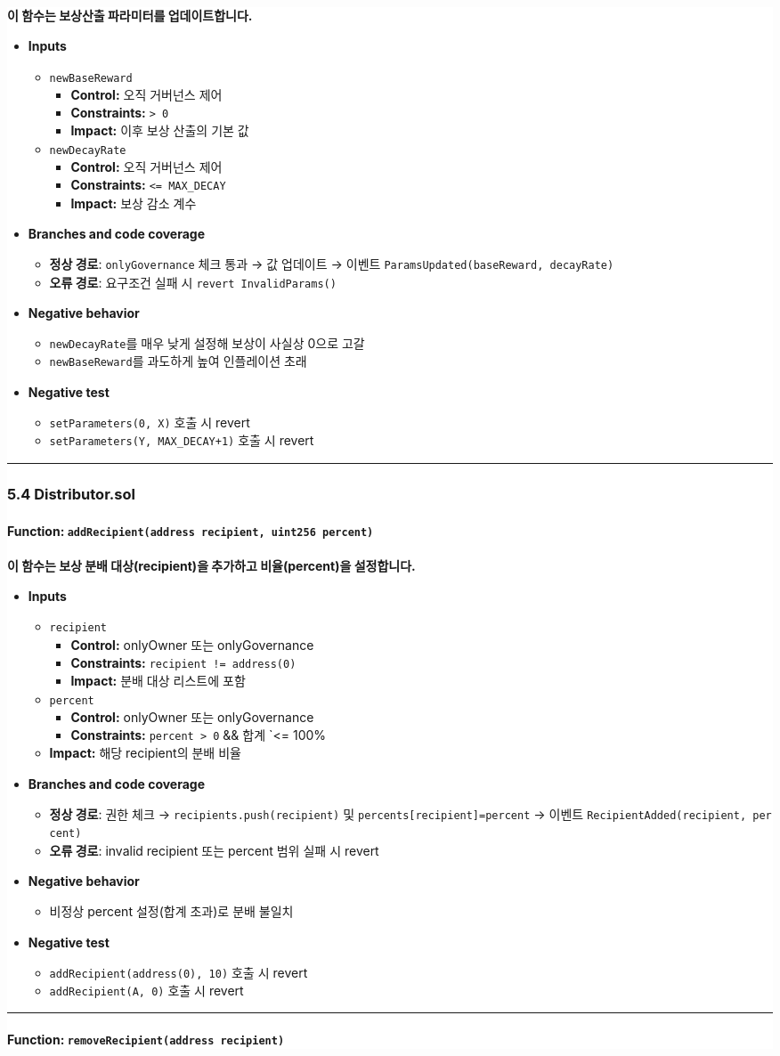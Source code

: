 **이 함수는 보상산출 파라미터를 업데이트합니다.**

- **Inputs**
  - `newBaseReward`
    - **Control:** 오직 거버넌스 제어
    - **Constraints:** `> 0`
    - **Impact:** 이후 보상 산출의 기본 값
  - `newDecayRate`
    - **Control:** 오직 거버넌스 제어
    - **Constraints:** `<= MAX_DECAY`
    - **Impact:** 보상 감소 계수

- **Branches and code coverage**
  - **정상 경로**: `onlyGovernance` 체크 통과 → 값 업데이트 → 이벤트 `ParamsUpdated(baseReward, decayRate)`
  - **오류 경로**: 요구조건 실패 시 `revert InvalidParams()`

- **Negative behavior**
  - `newDecayRate`를 매우 낮게 설정해 보상이 사실상 0으로 고갈
  - `newBaseReward`를 과도하게 높여 인플레이션 초래

- **Negative test**
  - `setParameters(0, X)` 호출 시 revert
  - `setParameters(Y, MAX_DECAY+1)` 호출 시 revert

---

### 5.4 Distributor.sol

#### Function: `addRecipient(address recipient, uint256 percent)`

**이 함수는 보상 분배 대상(recipient)을 추가하고 비율(percent)을 설정합니다.**

- **Inputs**
  - `recipient`
    - **Control:** onlyOwner 또는 onlyGovernance
    - **Constraints:** `recipient != address(0)`
    - **Impact:** 분배 대상 리스트에 포함
  - `percent`
    - **Control:** onlyOwner 또는 onlyGovernance
    - **Constraints:** `percent > 0` && 합계 `<= 100%
  - **Impact:** 해당 recipient의 분배 비율

- **Branches and code coverage**
  - **정상 경로**: 권한 체크 → `recipients.push(recipient)` 및 `percents[recipient]=percent` → 이벤트 `RecipientAdded(recipient, percent)`
  - **오류 경로**: invalid recipient 또는 percent 범위 실패 시 revert

- **Negative behavior**
  - 비정상 percent 설정(합계 초과)로 분배 불일치

- **Negative test**
  - `addRecipient(address(0), 10)` 호출 시 revert
  - `addRecipient(A, 0)` 호출 시 revert

---
#### Function: `removeRecipient(address recipient)`
